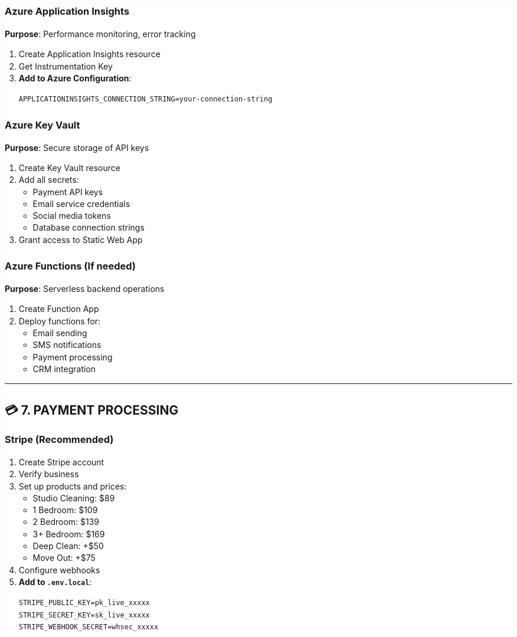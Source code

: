 ### Azure Application Insights
**Purpose**: Performance monitoring, error tracking
1. Create Application Insights resource
2. Get Instrumentation Key
3. **Add to Azure Configuration**:
   ```
   APPLICATIONINSIGHTS_CONNECTION_STRING=your-connection-string
   ```

### Azure Key Vault
**Purpose**: Secure storage of API keys
1. Create Key Vault resource
2. Add all secrets:
   - Payment API keys
   - Email service credentials
   - Social media tokens
   - Database connection strings
3. Grant access to Static Web App

### Azure Functions (If needed)
**Purpose**: Serverless backend operations
1. Create Function App
2. Deploy functions for:
   - Email sending
   - SMS notifications
   - Payment processing
   - CRM integration

---

## 💳 7. PAYMENT PROCESSING

### Stripe (Recommended)
1. Create Stripe account
2. Verify business
3. Set up products and prices:
   - Studio Cleaning: $89
   - 1 Bedroom: $109
   - 2 Bedroom: $139
   - 3+ Bedroom: $169
   - Deep Clean: +$50
   - Move Out: +$75
4. Configure webhooks
5. **Add to `.env.local`**:
   ```
   STRIPE_PUBLIC_KEY=pk_live_xxxxx
   STRIPE_SECRET_KEY=sk_live_xxxxx
   STRIPE_WEBHOOK_SECRET=whsec_xxxxx
   ```
